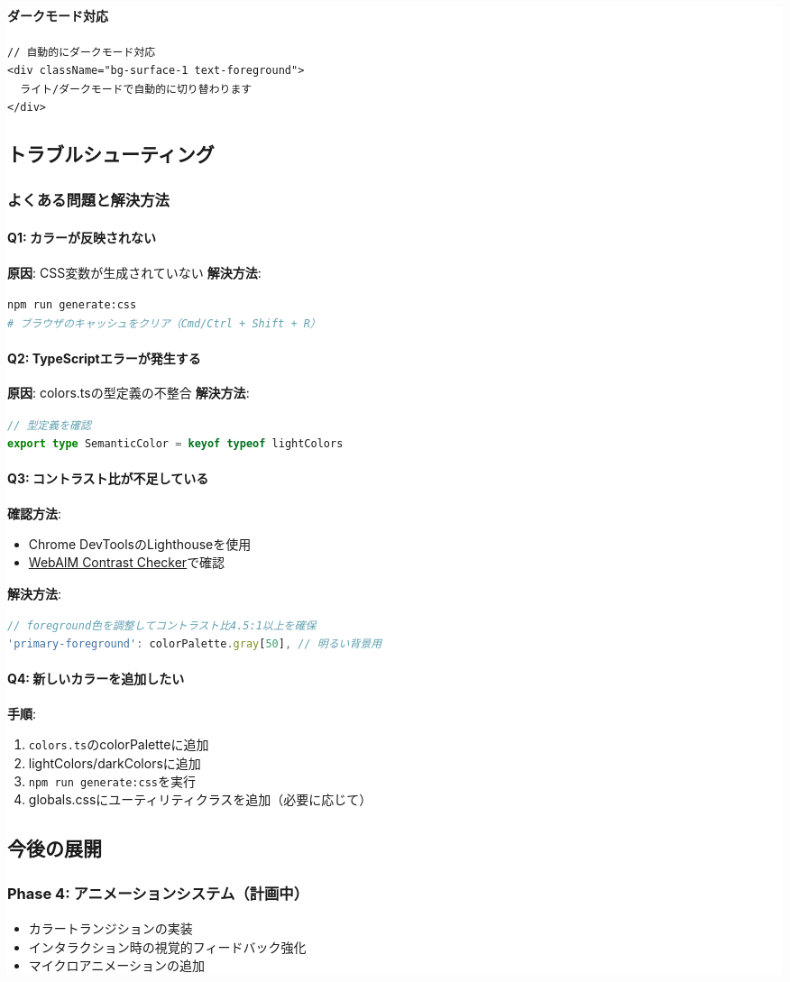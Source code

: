 
#### ダークモード対応
```tsx
// 自動的にダークモード対応
<div className="bg-surface-1 text-foreground">
  ライト/ダークモードで自動的に切り替わります
</div>
```

## トラブルシューティング

### よくある問題と解決方法

#### Q1: カラーが反映されない
**原因**: CSS変数が生成されていない
**解決方法**:
```bash
npm run generate:css
# ブラウザのキャッシュをクリア（Cmd/Ctrl + Shift + R）
```

#### Q2: TypeScriptエラーが発生する
**原因**: colors.tsの型定義の不整合
**解決方法**:
```typescript
// 型定義を確認
export type SemanticColor = keyof typeof lightColors
```

#### Q3: コントラスト比が不足している
**確認方法**:
- Chrome DevToolsのLighthouseを使用
- [WebAIM Contrast Checker](https://webaim.org/resources/contrastchecker/)で確認

**解決方法**:
```typescript
// foreground色を調整してコントラスト比4.5:1以上を確保
'primary-foreground': colorPalette.gray[50], // 明るい背景用
```

#### Q4: 新しいカラーを追加したい
**手順**:
1. `colors.ts`のcolorPaletteに追加
2. lightColors/darkColorsに追加
3. `npm run generate:css`を実行
4. globals.cssにユーティリティクラスを追加（必要に応じて）

## 今後の展開

### Phase 4: アニメーションシステム（計画中）
- カラートランジションの実装
- インタラクション時の視覚的フィードバック強化
- マイクロアニメーションの追加
